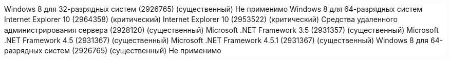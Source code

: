 </td>
<td style="border:1px solid black;">
Windows 8 для 32-разрядных систем  
(2926765)  
(существенный)

</td>
<td style="border:1px solid black;">
Не применимо

</td>
</tr>
<tr>
<td style="border:1px solid black;">
Windows 8 для 64-разрядных систем

</td>
<td style="border:1px solid black;">
Internet Explorer 10  
(2964358)  
(критический)

</td>
<td style="border:1px solid black;">
Internet Explorer 10  
(2953522)  
(критический)

</td>
<td style="border:1px solid black;">
Средства удаленного администрирования сервера  
(2928120)  
(существенный)

</td>
<td style="border:1px solid black;">
Microsoft .NET Framework 3.5  
(2931357)  
(существенный)  
Microsoft .NET Framework 4.5  
(2931367)  
(существенный)  
Microsoft .NET Framework 4.5.1  
(2931367)  
(существенный)

</td>
<td style="border:1px solid black;">
Windows 8 для 64-разрядных систем  
(2926765)  
(существенный)

</td>
<td style="border:1px solid black;">
Не применимо
